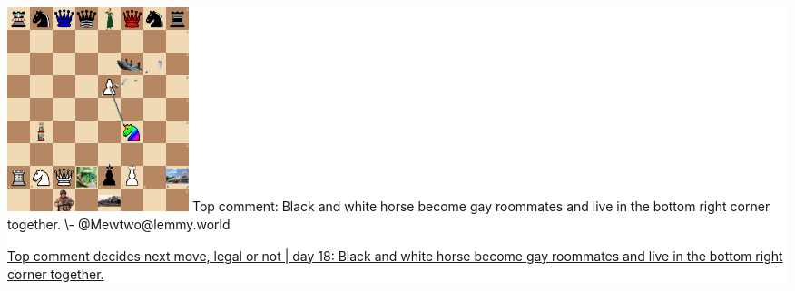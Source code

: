 <img src=main_images/day17.png width=200 />  
Top comment:  
Black and white horse become gay roommates and live in the bottom right corner together.  
\- @Mewtwo@lemmy.world  
  
[Top comment decides next move, legal or not | day 18: Black and white horse become gay roommates and live in the bottom right corner together.](https://lemmy.antemeridiem.xyz/post/91446)  